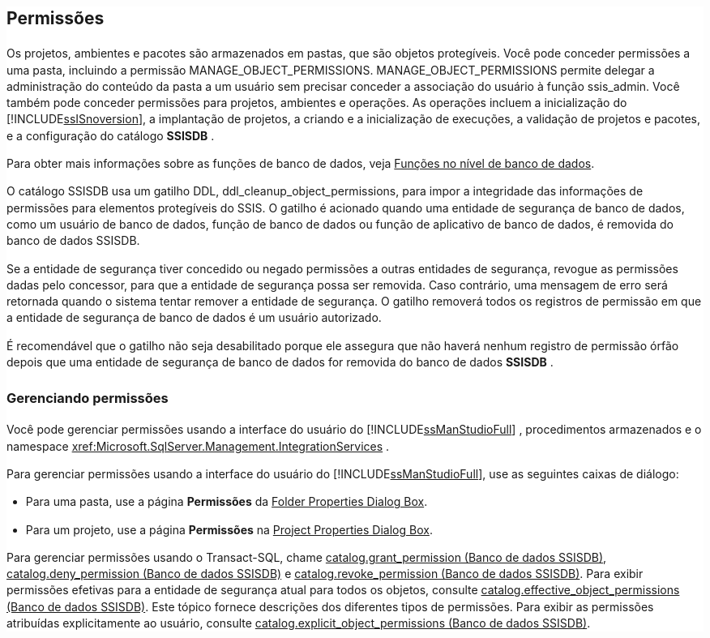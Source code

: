 ##  <a name="permissions"></a><a name="Permissions"></a> Permissões  
 Os projetos, ambientes e pacotes são armazenados em pastas, que são objetos protegíveis. Você pode conceder permissões a uma pasta, incluindo a permissão MANAGE_OBJECT_PERMISSIONS. MANAGE_OBJECT_PERMISSIONS permite delegar a administração do conteúdo da pasta a um usuário sem precisar conceder a associação do usuário à função ssis_admin. Você também pode conceder permissões para projetos, ambientes e operações. As operações incluem a inicialização do [!INCLUDE[ssISnoversion](../../includes/ssisnoversion-md.md)], a implantação de projetos, a criando e a inicialização de execuções, a validação de projetos e pacotes, e a configuração do catálogo **SSISDB** .  
  
 Para obter mais informações sobre as funções de banco de dados, veja [Funções no nível de banco de dados](../../relational-databases/security/authentication-access/database-level-roles.md).  
  
 O catálogo SSISDB usa um gatilho DDL, ddl_cleanup_object_permissions, para impor a integridade das informações de permissões para elementos protegíveis do SSIS. O gatilho é acionado quando uma entidade de segurança de banco de dados, como um usuário de banco de dados, função de banco de dados ou função de aplicativo de banco de dados, é removida do banco de dados SSISDB.  
  
 Se a entidade de segurança tiver concedido ou negado permissões a outras entidades de segurança, revogue as permissões dadas pelo concessor, para que a entidade de segurança possa ser removida. Caso contrário, uma mensagem de erro será retornada quando o sistema tentar remover a entidade de segurança. O gatilho removerá todos os registros de permissão em que a entidade de segurança de banco de dados é um usuário autorizado.  
  
 É recomendável que o gatilho não seja desabilitado porque ele assegura que não haverá nenhum registro de permissão órfão depois que uma entidade de segurança de banco de dados for removida do banco de dados **SSISDB** .  
  
### <a name="managing-permissions"></a>Gerenciando permissões  
 Você pode gerenciar permissões usando a interface do usuário do [!INCLUDE[ssManStudioFull](../../includes/ssmanstudiofull-md.md)] , procedimentos armazenados e o namespace <xref:Microsoft.SqlServer.Management.IntegrationServices> .  
  
 Para gerenciar permissões usando a interface do usuário do [!INCLUDE[ssManStudioFull](../../includes/ssmanstudiofull-md.md)], use as seguintes caixas de diálogo: 
  
-   Para uma pasta, use a página **Permissões** da [Folder Properties Dialog Box](../../integration-services/catalog/folder-properties-dialog-box.md).  
  
-   Para um projeto, use a página **Permissões** na [Project Properties Dialog Box](../../integration-services/catalog/project-properties-dialog-box.md).  

 Para gerenciar permissões usando o Transact-SQL, chame [catalog.grant_permission &#40;Banco de dados SSISDB&#41;](../../integration-services/system-stored-procedures/catalog-grant-permission-ssisdb-database.md), [catalog.deny_permission &#40;Banco de dados SSISDB&#41;](../../integration-services/system-stored-procedures/catalog-deny-permission-ssisdb-database.md) e [catalog.revoke_permission &#40;Banco de dados SSISDB&#41;](../../integration-services/system-stored-procedures/catalog-revoke-permission-ssisdb-database.md). Para exibir permissões efetivas para a entidade de segurança atual para todos os objetos, consulte [catalog.effective_object_permissions &#40;Banco de dados SSISDB&#41;](../../integration-services/system-views/catalog-effective-object-permissions-ssisdb-database.md). Este tópico fornece descrições dos diferentes tipos de permissões. Para exibir as permissões atribuídas explicitamente ao usuário, consulte [catalog.explicit_object_permissions &#40;Banco de dados SSISDB&#41;](../../integration-services/system-views/catalog-explicit-object-permissions-ssisdb-database.md).  
  